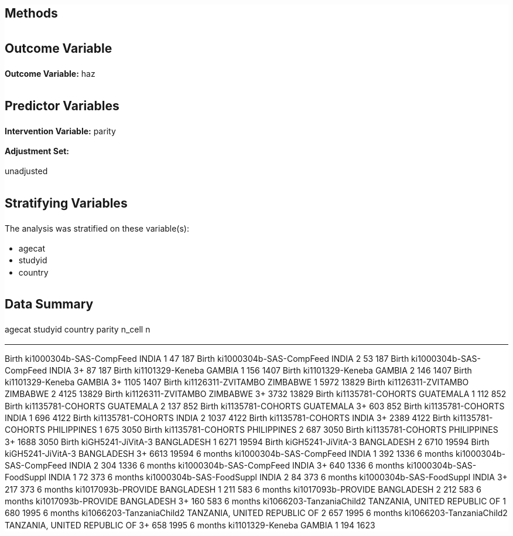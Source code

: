 





## Methods
## Outcome Variable

**Outcome Variable:** haz

## Predictor Variables

**Intervention Variable:** parity

**Adjustment Set:**

unadjusted

## Stratifying Variables

The analysis was stratified on these variable(s):

* agecat
* studyid
* country

## Data Summary

agecat      studyid                    country                        parity    n_cell       n
----------  -------------------------  -----------------------------  -------  -------  ------
Birth       ki1000304b-SAS-CompFeed    INDIA                          1             47     187
Birth       ki1000304b-SAS-CompFeed    INDIA                          2             53     187
Birth       ki1000304b-SAS-CompFeed    INDIA                          3+            87     187
Birth       ki1101329-Keneba           GAMBIA                         1            156    1407
Birth       ki1101329-Keneba           GAMBIA                         2            146    1407
Birth       ki1101329-Keneba           GAMBIA                         3+          1105    1407
Birth       ki1126311-ZVITAMBO         ZIMBABWE                       1           5972   13829
Birth       ki1126311-ZVITAMBO         ZIMBABWE                       2           4125   13829
Birth       ki1126311-ZVITAMBO         ZIMBABWE                       3+          3732   13829
Birth       ki1135781-COHORTS          GUATEMALA                      1            112     852
Birth       ki1135781-COHORTS          GUATEMALA                      2            137     852
Birth       ki1135781-COHORTS          GUATEMALA                      3+           603     852
Birth       ki1135781-COHORTS          INDIA                          1            696    4122
Birth       ki1135781-COHORTS          INDIA                          2           1037    4122
Birth       ki1135781-COHORTS          INDIA                          3+          2389    4122
Birth       ki1135781-COHORTS          PHILIPPINES                    1            675    3050
Birth       ki1135781-COHORTS          PHILIPPINES                    2            687    3050
Birth       ki1135781-COHORTS          PHILIPPINES                    3+          1688    3050
Birth       kiGH5241-JiVitA-3          BANGLADESH                     1           6271   19594
Birth       kiGH5241-JiVitA-3          BANGLADESH                     2           6710   19594
Birth       kiGH5241-JiVitA-3          BANGLADESH                     3+          6613   19594
6 months    ki1000304b-SAS-CompFeed    INDIA                          1            392    1336
6 months    ki1000304b-SAS-CompFeed    INDIA                          2            304    1336
6 months    ki1000304b-SAS-CompFeed    INDIA                          3+           640    1336
6 months    ki1000304b-SAS-FoodSuppl   INDIA                          1             72     373
6 months    ki1000304b-SAS-FoodSuppl   INDIA                          2             84     373
6 months    ki1000304b-SAS-FoodSuppl   INDIA                          3+           217     373
6 months    ki1017093b-PROVIDE         BANGLADESH                     1            211     583
6 months    ki1017093b-PROVIDE         BANGLADESH                     2            212     583
6 months    ki1017093b-PROVIDE         BANGLADESH                     3+           160     583
6 months    ki1066203-TanzaniaChild2   TANZANIA, UNITED REPUBLIC OF   1            680    1995
6 months    ki1066203-TanzaniaChild2   TANZANIA, UNITED REPUBLIC OF   2            657    1995
6 months    ki1066203-TanzaniaChild2   TANZANIA, UNITED REPUBLIC OF   3+           658    1995
6 months    ki1101329-Keneba           GAMBIA                         1            194    1623